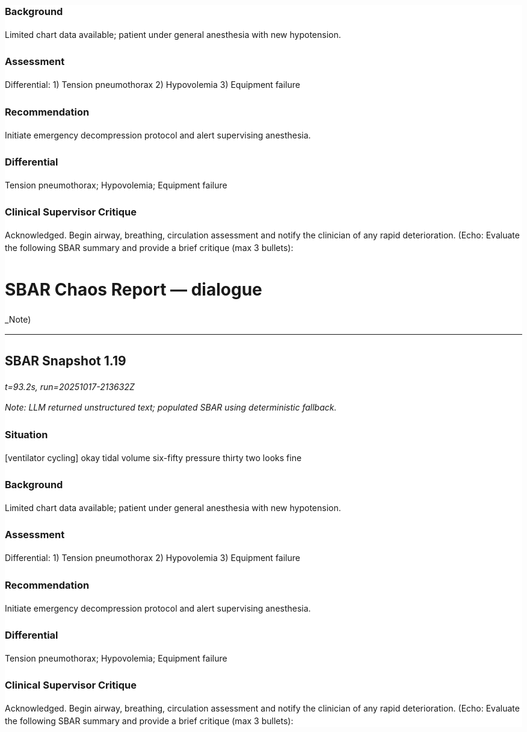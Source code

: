 ### Background
Limited chart data available; patient under general anesthesia with new hypotension.

### Assessment
Differential: 1) Tension pneumothorax 2) Hypovolemia 3) Equipment failure

### Recommendation
Initiate emergency decompression protocol and alert supervising anesthesia.

### Differential
Tension pneumothorax; Hypovolemia; Equipment failure

### Clinical Supervisor Critique
Acknowledged. Begin airway, breathing, circulation assessment and notify the clinician of any rapid deterioration. (Echo: Evaluate the following SBAR summary and provide a brief critique (max 3 bullets):

# SBAR Chaos Report — dialogue

_Note)

---
## SBAR Snapshot 1.19

_t=93.2s, run=20251017-213632Z_

_Note: LLM returned unstructured text; populated SBAR using deterministic fallback._

### Situation
[ventilator cycling] okay tidal volume six-fifty pressure thirty two looks fine

### Background
Limited chart data available; patient under general anesthesia with new hypotension.

### Assessment
Differential: 1) Tension pneumothorax 2) Hypovolemia 3) Equipment failure

### Recommendation
Initiate emergency decompression protocol and alert supervising anesthesia.

### Differential
Tension pneumothorax; Hypovolemia; Equipment failure

### Clinical Supervisor Critique
Acknowledged. Begin airway, breathing, circulation assessment and notify the clinician of any rapid deterioration. (Echo: Evaluate the following SBAR summary and provide a brief critique (max 3 bullets):
